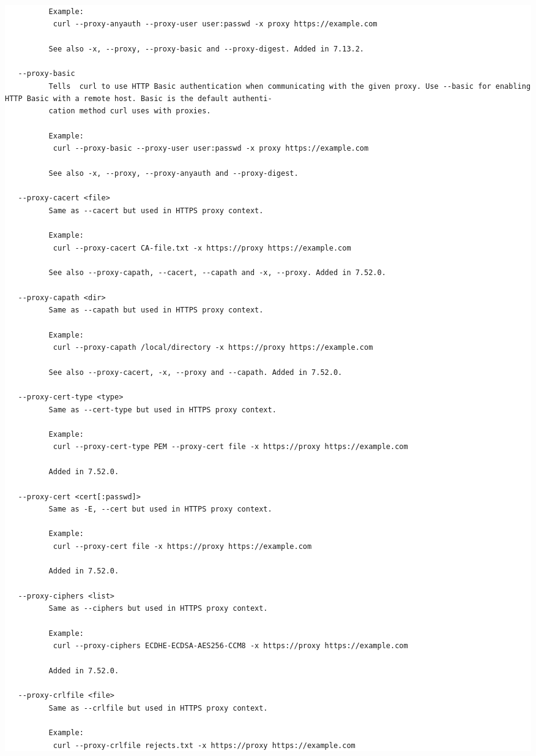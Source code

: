               Example:
               curl --proxy-anyauth --proxy-user user:passwd -x proxy https://example.com

              See also -x, --proxy, --proxy-basic and --proxy-digest. Added in 7.13.2.

       --proxy-basic
              Tells  curl to use HTTP Basic authentication when communicating with the given proxy. Use --basic for enabling HTTP Basic with a remote host. Basic is the default authenti‐
              cation method curl uses with proxies.

              Example:
               curl --proxy-basic --proxy-user user:passwd -x proxy https://example.com

              See also -x, --proxy, --proxy-anyauth and --proxy-digest.

       --proxy-cacert <file>
              Same as --cacert but used in HTTPS proxy context.

              Example:
               curl --proxy-cacert CA-file.txt -x https://proxy https://example.com

              See also --proxy-capath, --cacert, --capath and -x, --proxy. Added in 7.52.0.

       --proxy-capath <dir>
              Same as --capath but used in HTTPS proxy context.

              Example:
               curl --proxy-capath /local/directory -x https://proxy https://example.com

              See also --proxy-cacert, -x, --proxy and --capath. Added in 7.52.0.

       --proxy-cert-type <type>
              Same as --cert-type but used in HTTPS proxy context.

              Example:
               curl --proxy-cert-type PEM --proxy-cert file -x https://proxy https://example.com

              Added in 7.52.0.

       --proxy-cert <cert[:passwd]>
              Same as -E, --cert but used in HTTPS proxy context.

              Example:
               curl --proxy-cert file -x https://proxy https://example.com

              Added in 7.52.0.

       --proxy-ciphers <list>
              Same as --ciphers but used in HTTPS proxy context.

              Example:
               curl --proxy-ciphers ECDHE-ECDSA-AES256-CCM8 -x https://proxy https://example.com

              Added in 7.52.0.

       --proxy-crlfile <file>
              Same as --crlfile but used in HTTPS proxy context.

              Example:
               curl --proxy-crlfile rejects.txt -x https://proxy https://example.com

